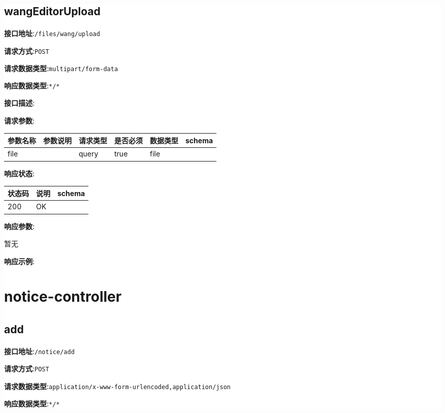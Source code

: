 
## wangEditorUpload


**接口地址**:`/files/wang/upload`


**请求方式**:`POST`


**请求数据类型**:`multipart/form-data`


**响应数据类型**:`*/*`


**接口描述**:


**请求参数**:


| 参数名称 | 参数说明 | 请求类型    | 是否必须 | 数据类型 | schema |
| -------- | -------- | ----- | -------- | -------- | ------ |
|file||query|true|file||


**响应状态**:


| 状态码 | 说明 | schema |
| -------- | -------- | ----- | 
|200|OK||


**响应参数**:


暂无


**响应示例**:
```javascript

```


# notice-controller


## add


**接口地址**:`/notice/add`


**请求方式**:`POST`


**请求数据类型**:`application/x-www-form-urlencoded,application/json`


**响应数据类型**:`*/*`
